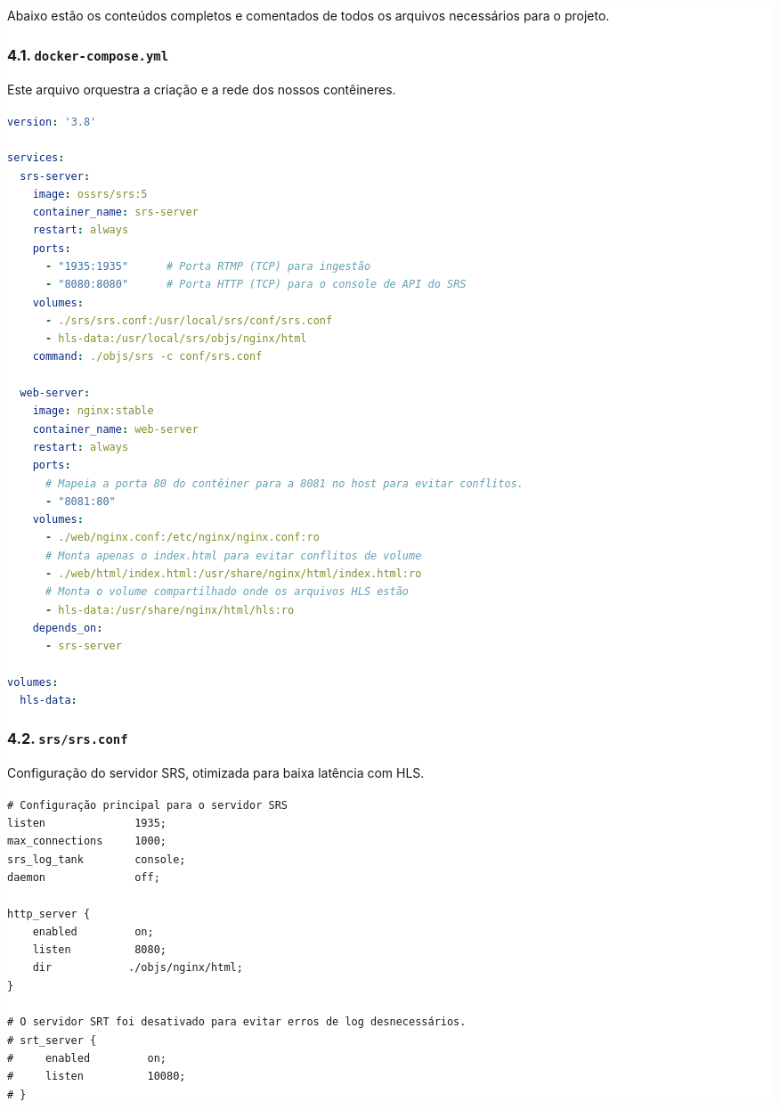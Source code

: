 Abaixo estão os conteúdos completos e comentados de todos os arquivos necessários para o projeto.

### 4.1. `docker-compose.yml`

Este arquivo orquestra a criação e a rede dos nossos contêineres.

```yaml
version: '3.8'

services:
  srs-server:
    image: ossrs/srs:5
    container_name: srs-server
    restart: always
    ports:
      - "1935:1935"      # Porta RTMP (TCP) para ingestão
      - "8080:8080"      # Porta HTTP (TCP) para o console de API do SRS
    volumes:
      - ./srs/srs.conf:/usr/local/srs/conf/srs.conf
      - hls-data:/usr/local/srs/objs/nginx/html
    command: ./objs/srs -c conf/srs.conf

  web-server:
    image: nginx:stable
    container_name: web-server
    restart: always
    ports:
      # Mapeia a porta 80 do contêiner para a 8081 no host para evitar conflitos.
      - "8081:80"
    volumes:
      - ./web/nginx.conf:/etc/nginx/nginx.conf:ro
      # Monta apenas o index.html para evitar conflitos de volume
      - ./web/html/index.html:/usr/share/nginx/html/index.html:ro
      # Monta o volume compartilhado onde os arquivos HLS estão
      - hls-data:/usr/share/nginx/html/hls:ro
    depends_on:
      - srs-server

volumes:
  hls-data:
```

### 4.2. `srs/srs.conf`

Configuração do servidor SRS, otimizada para baixa latência com HLS.

```nginx
# Configuração principal para o servidor SRS
listen              1935;
max_connections     1000;
srs_log_tank        console;
daemon              off;

http_server {
    enabled         on;
    listen          8080;
    dir            ./objs/nginx/html;
}

# O servidor SRT foi desativado para evitar erros de log desnecessários.
# srt_server {
#     enabled         on;
#     listen          10080;
# }

```